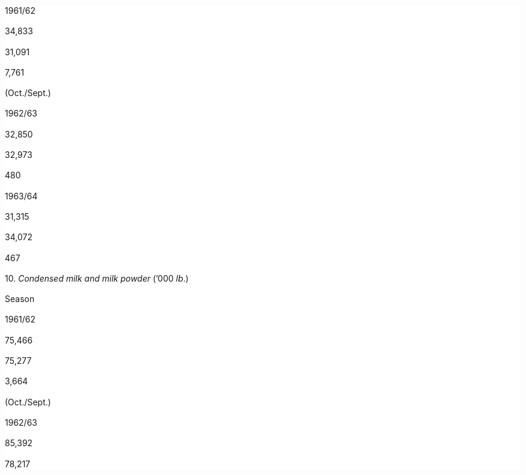 <td><p>1961/62</p></td>

<td><p>34,833</p></td>

<td><p>31,091</p></td>

<td><p>7,761</p></td>

</tr>

<tr>

<td><p>(Oct./Sept.)</p></td>

<td><p>1962/63</p></td>

<td><p>32,850</p></td>

<td><p>32,973</p></td>

<td><p>480</p></td>

</tr>

<tr>

<td><p></p></td>

<td><p>1963/64</p></td>

<td><p>31,315</p></td>

<td><p>34,072</p></td>

<td><p>467</p></td>

</tr>

<tr><td colspan="5"><p>10. <i>Condensed milk and milk powder</i> (&#x2019;000 <i>lb</i>.)</p></td>

</tr>

<tr>

<td><p>Season</p></td>

<td><p>1961/62</p></td>

<td><p>75,466</p></td>

<td><p>75,277</p></td>

<td><p>3,664</p></td>

</tr>

<tr>

<td><p>(Oct./Sept.)</p></td>

<td><p>1962/63</p></td>

<td><p>85,392</p></td>

<td><p>78,217</p></td>
